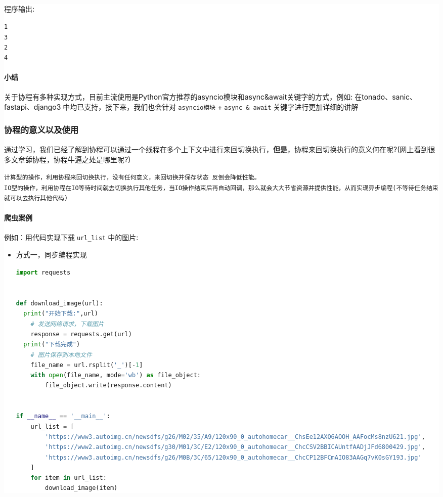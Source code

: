 程序输出:

```text
1
3
2
4
```

#### 小结

关于协程有多种实现方式，目前主流使用是Python官方推荐的asyncio模块和async&await关键字的方式，例如: 在tonado、sanic、fastapi、django3 中均已支持，接下来，我们也会针对 `asyncio模块` + `async & await` 关键字进行更加详细的讲解

### 协程的意义以及使用

通过学习，我们已经了解到协程可以通过一个线程在多个上下文中进行来回切换执行，**但是**，协程来回切换执行的意义何在呢?(网上看到很多文章舔协程，协程牛逼之处是哪里呢?)

```text
计算型的操作，利用协程来回切换执行，没有任何意义，来回切换并保存状态 反倒会降低性能。
IO型的操作，利用协程在IO等待时间就去切换执行其他任务，当IO操作结束后再自动回调，那么就会大大节省资源并提供性能，从而实现异步编程(不等待任务结束就可以去执行其他代码)
```

#### 爬虫案例

例如：用代码实现下载 `url_list` 中的图片:

+ 方式一，同步编程实现

  ```python
  import requests
  
  
  def download_image(url):
  	print("开始下载:",url)
      # 发送网络请求，下载图片
      response = requests.get(url)
  	print("下载完成")
      # 图片保存到本地文件
      file_name = url.rsplit('_')[-1]
      with open(file_name, mode='wb') as file_object:
          file_object.write(response.content)
  
  
  if __name__ == '__main__':
      url_list = [
          'https://www3.autoimg.cn/newsdfs/g26/M02/35/A9/120x90_0_autohomecar__ChsEe12AXQ6AOOH_AAFocMs8nzU621.jpg',
          'https://www2.autoimg.cn/newsdfs/g30/M01/3C/E2/120x90_0_autohomecar__ChcCSV2BBICAUntfAADjJFd6800429.jpg',
          'https://www3.autoimg.cn/newsdfs/g26/M0B/3C/65/120x90_0_autohomecar__ChcCP12BFCmAIO83AAGq7vK0sGY193.jpg'
      ]
      for item in url_list:
          download_image(item)
  ```
